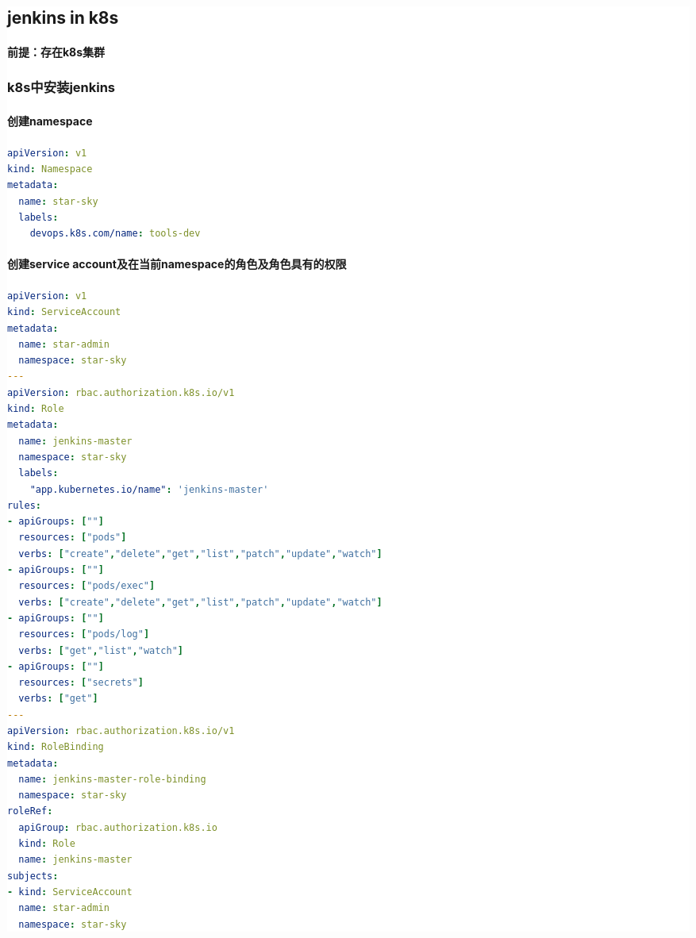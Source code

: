## jenkins in k8s

**前提：存在k8s集群**

### k8s中安装jenkins

#### 创建namespace

```yaml
apiVersion: v1
kind: Namespace
metadata:
  name: star-sky
  labels: 
  	devops.k8s.com/name: tools-dev
```



#### 创建service account及在当前namespace的角色及角色具有的权限

```yaml
apiVersion: v1
kind: ServiceAccount
metadata:
  name: star-admin
  namespace: star-sky
---
apiVersion: rbac.authorization.k8s.io/v1
kind: Role
metadata:
  name: jenkins-master
  namespace: star-sky
  labels:
    "app.kubernetes.io/name": 'jenkins-master'
rules:
- apiGroups: [""]
  resources: ["pods"]
  verbs: ["create","delete","get","list","patch","update","watch"]
- apiGroups: [""]
  resources: ["pods/exec"]
  verbs: ["create","delete","get","list","patch","update","watch"]
- apiGroups: [""]
  resources: ["pods/log"]
  verbs: ["get","list","watch"]
- apiGroups: [""]
  resources: ["secrets"]
  verbs: ["get"]
---
apiVersion: rbac.authorization.k8s.io/v1
kind: RoleBinding
metadata:
  name: jenkins-master-role-binding
  namespace: star-sky
roleRef:
  apiGroup: rbac.authorization.k8s.io
  kind: Role
  name: jenkins-master
subjects:
- kind: ServiceAccount
  name: star-admin
  namespace: star-sky
```
